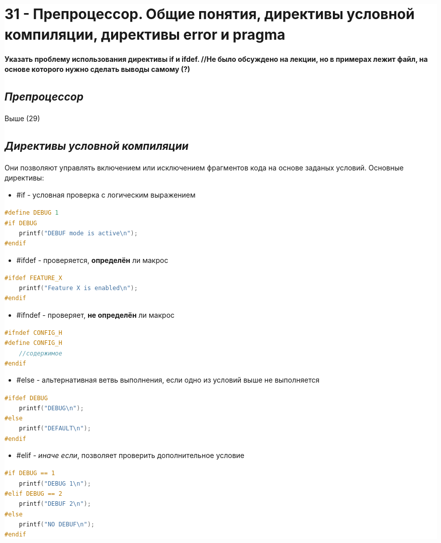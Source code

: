 # 31 - Препроцессор. Общие понятия, директивы условной компиляции, директивы error и pragma
**Указать проблему использования директивы if и ifdef. //Не было обсуждено на лекции, но в примерах лежит файл, на основе которого нужно сделать выводы самому (?)**

## *Препроцессор*

Выше (29)

## *Директивы условной компиляции*

Они позволяют управлять включением или исключением фрагментов кода на основе заданых условий. Основные директивы:

- #if - условная проверка с логическим выражением
```c
#define DEBUG 1
#if DEBUG
    printf("DEBUF mode is active\n");
#endif
```

- #ifdef - проверяется, __определён__ ли макрос
```c
#ifdef FEATURE_X
    printf("Feature X is enabled\n");
#endif
```

- #ifndef - проверяет, __не определён__ ли макрос
```c
#ifndef CONFIG_H
#define CONFIG_H
    //содержимое
#endif
```

- #else - альтернативная ветвь выполнения, если одно из условий выше не выполняется
```c
#ifdef DEBUG
    printf("DEBUG\n");
#else
    printf("DEFAULT\n");
#endif
```

- #elif - _иначе если_, позволяет проверить дополнительное условие
```c
#if DEBUG == 1
    printf("DEBUG 1\n");
#elif DEBUG == 2
    printf("DEBUF 2\n");
#else
    printf("NO DEBUF\n");
#endif
```
